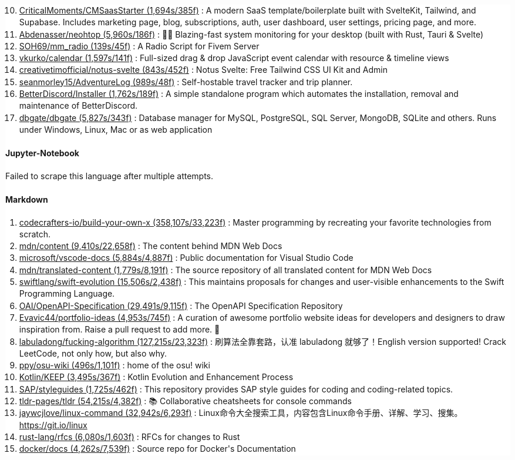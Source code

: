 10. [CriticalMoments/CMSaasStarter (1,694s/385f)](https://github.com/CriticalMoments/CMSaasStarter) : A modern SaaS template/boilerplate built with SvelteKit, Tailwind, and Supabase. Includes marketing page, blog, subscriptions, auth, user dashboard, user settings, pricing page, and more.
11. [Abdenasser/neohtop (5,960s/186f)](https://github.com/Abdenasser/neohtop) : 💪🏻 Blazing-fast system monitoring for your desktop (built with Rust, Tauri & Svelte)
12. [SOH69/mm_radio (139s/45f)](https://github.com/SOH69/mm_radio) : A Radio Script for Fivem Server
13. [vkurko/calendar (1,597s/141f)](https://github.com/vkurko/calendar) : Full-sized drag & drop JavaScript event calendar with resource & timeline views
14. [creativetimofficial/notus-svelte (843s/452f)](https://github.com/creativetimofficial/notus-svelte) : Notus Svelte: Free Tailwind CSS UI Kit and Admin
15. [seanmorley15/AdventureLog (989s/48f)](https://github.com/seanmorley15/AdventureLog) : Self-hostable travel tracker and trip planner.
16. [BetterDiscord/Installer (1,762s/189f)](https://github.com/BetterDiscord/Installer) : A simple standalone program which automates the installation, removal and maintenance of BetterDiscord.
17. [dbgate/dbgate (5,827s/343f)](https://github.com/dbgate/dbgate) : Database manager for MySQL, PostgreSQL, SQL Server, MongoDB, SQLite and others. Runs under Windows, Linux, Mac or as web application

#### Jupyter-Notebook
Failed to scrape this language after multiple attempts.

#### Markdown
1. [codecrafters-io/build-your-own-x (358,107s/33,223f)](https://github.com/codecrafters-io/build-your-own-x) : Master programming by recreating your favorite technologies from scratch.
2. [mdn/content (9,410s/22,658f)](https://github.com/mdn/content) : The content behind MDN Web Docs
3. [microsoft/vscode-docs (5,884s/4,887f)](https://github.com/microsoft/vscode-docs) : Public documentation for Visual Studio Code
4. [mdn/translated-content (1,779s/8,191f)](https://github.com/mdn/translated-content) : The source repository of all translated content for MDN Web Docs
5. [swiftlang/swift-evolution (15,506s/2,438f)](https://github.com/swiftlang/swift-evolution) : This maintains proposals for changes and user-visible enhancements to the Swift Programming Language.
6. [OAI/OpenAPI-Specification (29,491s/9,115f)](https://github.com/OAI/OpenAPI-Specification) : The OpenAPI Specification Repository
7. [Evavic44/portfolio-ideas (4,953s/745f)](https://github.com/Evavic44/portfolio-ideas) : A curation of awesome portfolio website ideas for developers and designers to draw inspiration from. Raise a pull request to add more. 💜
8. [labuladong/fucking-algorithm (127,215s/23,323f)](https://github.com/labuladong/fucking-algorithm) : 刷算法全靠套路，认准 labuladong 就够了！English version supported! Crack LeetCode, not only how, but also why.
9. [ppy/osu-wiki (496s/1,101f)](https://github.com/ppy/osu-wiki) : home of the osu! wiki
10. [Kotlin/KEEP (3,495s/367f)](https://github.com/Kotlin/KEEP) : Kotlin Evolution and Enhancement Process
11. [SAP/styleguides (1,725s/462f)](https://github.com/SAP/styleguides) : This repository provides SAP style guides for coding and coding-related topics.
12. [tldr-pages/tldr (54,215s/4,382f)](https://github.com/tldr-pages/tldr) : 📚 Collaborative cheatsheets for console commands
13. [jaywcjlove/linux-command (32,942s/6,293f)](https://github.com/jaywcjlove/linux-command) : Linux命令大全搜索工具，内容包含Linux命令手册、详解、学习、搜集。https://git.io/linux
14. [rust-lang/rfcs (6,080s/1,603f)](https://github.com/rust-lang/rfcs) : RFCs for changes to Rust
15. [docker/docs (4,262s/7,539f)](https://github.com/docker/docs) : Source repo for Docker's Documentation
